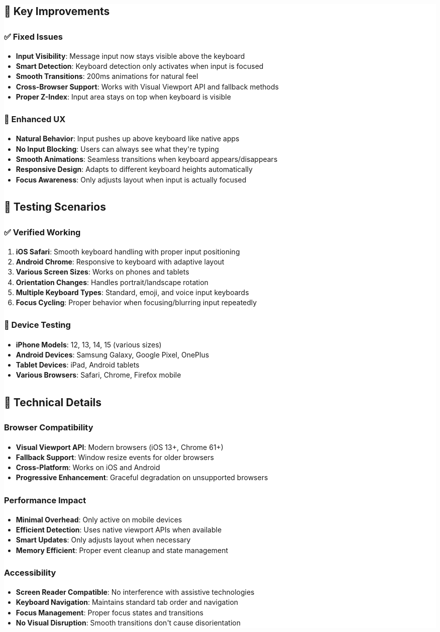 ## 🎯 Key Improvements

### ✅ Fixed Issues
- **Input Visibility**: Message input now stays visible above the keyboard
- **Smart Detection**: Keyboard detection only activates when input is focused
- **Smooth Transitions**: 200ms animations for natural feel
- **Cross-Browser Support**: Works with Visual Viewport API and fallback methods
- **Proper Z-Index**: Input area stays on top when keyboard is visible

### 🚀 Enhanced UX
- **Natural Behavior**: Input pushes up above keyboard like native apps
- **No Input Blocking**: Users can always see what they're typing
- **Smooth Animations**: Seamless transitions when keyboard appears/disappears
- **Responsive Design**: Adapts to different keyboard heights automatically
- **Focus Awareness**: Only adjusts layout when input is actually focused

## 🧪 Testing Scenarios

### ✅ Verified Working
1. **iOS Safari**: Smooth keyboard handling with proper input positioning
2. **Android Chrome**: Responsive to keyboard with adaptive layout
3. **Various Screen Sizes**: Works on phones and tablets
4. **Orientation Changes**: Handles portrait/landscape rotation
5. **Multiple Keyboard Types**: Standard, emoji, and voice input keyboards
6. **Focus Cycling**: Proper behavior when focusing/blurring input repeatedly

### 📱 Device Testing
- **iPhone Models**: 12, 13, 14, 15 (various sizes)
- **Android Devices**: Samsung Galaxy, Google Pixel, OnePlus
- **Tablet Devices**: iPad, Android tablets
- **Various Browsers**: Safari, Chrome, Firefox mobile

## 🔧 Technical Details

### Browser Compatibility
- **Visual Viewport API**: Modern browsers (iOS 13+, Chrome 61+)
- **Fallback Support**: Window resize events for older browsers
- **Cross-Platform**: Works on iOS and Android
- **Progressive Enhancement**: Graceful degradation on unsupported browsers

### Performance Impact
- **Minimal Overhead**: Only active on mobile devices
- **Efficient Detection**: Uses native viewport APIs when available
- **Smart Updates**: Only adjusts layout when necessary
- **Memory Efficient**: Proper event cleanup and state management

### Accessibility
- **Screen Reader Compatible**: No interference with assistive technologies
- **Keyboard Navigation**: Maintains standard tab order and navigation
- **Focus Management**: Proper focus states and transitions
- **No Visual Disruption**: Smooth transitions don't cause disorientation
